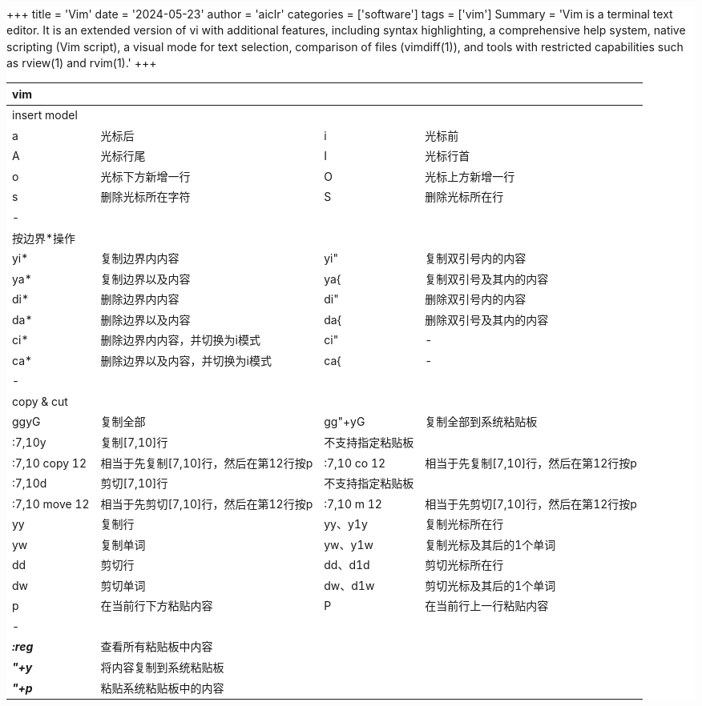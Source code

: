 +++
title = 'Vim'
date = '2024-05-23'
author = 'aiclr'
categories = ['software']
tags = ['vim']
Summary = 'Vim is a terminal text editor. It is an extended version of vi with additional features, including syntax highlighting, a comprehensive help system, native scripting (Vim script), a visual mode for text selection, comparison of files (vimdiff(1)), and tools with restricted capabilities such as rview(1) and rvim(1).'
+++

|vim||||
|:---|:---|:---|:---|
|insert model||||
|a|光标后|i|光标前|
|A|光标行尾|I|光标行首|
|o|光标下方新增一行|O|光标上方新增一行|
|s|删除光标所在字符|S|删除光标所在行|
|-|
|按边界*操作|
|yi*|复制边界内内容|yi"|复制双引号内的内容|
|ya*|复制边界以及内容|ya{|复制双引号及其内的内容|
|di*|删除边界内内容|di"|删除双引号内的内容|
|da*|删除边界以及内容|da{|删除双引号及其内的内容|
|ci*|删除边界内内容，并切换为i模式|ci"|-|
|ca*|删除边界以及内容，并切换为i模式|ca{|-|
|-|
|copy & cut|
|ggyG|复制全部|gg"+yG|复制全部到系统粘贴板|
|:7,10y|复制[7,10]行|不支持指定粘贴板|
|:7,10 copy 12 |相当于先复制[7,10]行，然后在第12行按p|:7,10 co 12 |相当于先复制[7,10]行，然后在第12行按p|
|:7,10d|剪切[7,10]行|不支持指定粘贴板|
|:7,10 move 12 |相当于先剪切[7,10]行，然后在第12行按p|:7,10 m 12 |相当于先剪切[7,10]行，然后在第12行按p|
|yy|复制行|yy、y1y|复制光标所在行|
|yw|复制单词|yw、y1w|复制光标及其后的1个单词|
|dd|剪切行|dd、d1d|剪切光标所在行|
|dw|剪切单词|dw、d1w|剪切光标及其后的1个单词|
|p|在当前行下方粘贴内容|P|在当前行上一行粘贴内容|
|-|
|***:reg***|查看所有粘贴板中内容|
|***"+y***|将内容复制到系统粘贴板|
|***"+p***|粘贴系统粘贴板中的内容|